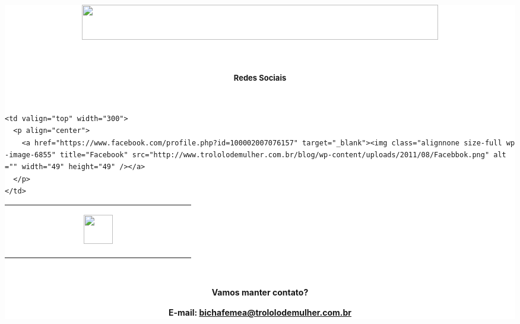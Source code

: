 <p align="center">
  <a href="http://feedburner.google.com/fb/a/mailverify?uri=blogbichafemea&loc=pt_BR" target="_blank"><img class="alignnone size-full wp-image-8451" title="Assine o Bicha Fêmea grátis!" src="http://www.trololodemulher.com.br/blog/wp-content/uploads/2012/01/rodapé.png" alt="" width="600" height="59" /></a>
</p>

&nbsp;

<p align="center">
  <strong><span style="font-size: small;">Redes Sociais</span></strong>
</p>

&nbsp;

<table width="600" border="0" cellspacing="0" cellpadding="2">
  <tr>
    <td valign="top" width="300">
      <p align="center">
        <a href="https://twitter.com/#%21/bichafemea" target="_blank"><img class="alignnone size-full wp-image-6857" title="Twitter" src="http://www.trololodemulher.com.br/blog/wp-content/uploads/2011/08/Twitter.png" alt="" width="49" height="49" /></a>
      </p>
    </td>
    
    <td valign="top" width="300">
      <p align="center">
        <a href="https://www.facebook.com/profile.php?id=100002007076157" target="_blank"><img class="alignnone size-full wp-image-6855" title="Facebook" src="http://www.trololodemulher.com.br/blog/wp-content/uploads/2011/08/Facebbok.png" alt="" width="49" height="49" /></a>
      </p>
    </td>
  </tr>
</table>

&nbsp;

<p align="center">
  <strong>Vamos manter contato?</strong>
</p>

<p align="center">
  <strong>E-mail: <a href="mailto:bichafemea@trololodemulher.com.br">bichafemea@trololodemulher.com.br</a></strong>
</p>